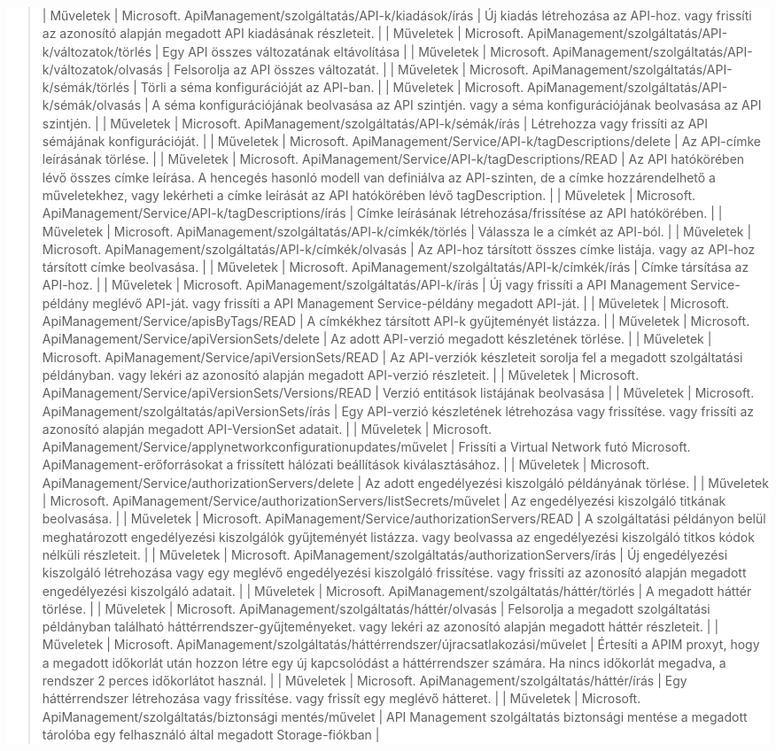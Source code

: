 > | Műveletek | Microsoft. ApiManagement/szolgáltatás/API-k/kiadások/írás | Új kiadás létrehozása az API-hoz. vagy frissíti az azonosító alapján megadott API kiadásának részleteit. |
> | Műveletek | Microsoft. ApiManagement/szolgáltatás/API-k/változatok/törlés | Egy API összes változatának eltávolítása |
> | Műveletek | Microsoft. ApiManagement/szolgáltatás/API-k/változatok/olvasás | Felsorolja az API összes változatát. |
> | Műveletek | Microsoft. ApiManagement/szolgáltatás/API-k/sémák/törlés | Törli a séma konfigurációját az API-ban. |
> | Műveletek | Microsoft. ApiManagement/szolgáltatás/API-k/sémák/olvasás | A séma konfigurációjának beolvasása az API szintjén. vagy a séma konfigurációjának beolvasása az API szintjén. |
> | Műveletek | Microsoft. ApiManagement/szolgáltatás/API-k/sémák/írás | Létrehozza vagy frissíti az API sémájának konfigurációját. |
> | Műveletek | Microsoft. ApiManagement/Service/API-k/tagDescriptions/delete | Az API-címke leírásának törlése. |
> | Műveletek | Microsoft. ApiManagement/Service/API-k/tagDescriptions/READ | Az API hatókörében lévő összes címke leírása. A hencegés hasonló modell van definiálva az API-szinten, de a címke hozzárendelhető a műveletekhez, vagy lekérheti a címke leírását az API hatókörében lévő tagDescription. |
> | Műveletek | Microsoft. ApiManagement/Service/API-k/tagDescriptions/írás | Címke leírásának létrehozása/frissítése az API hatókörében. |
> | Műveletek | Microsoft. ApiManagement/szolgáltatás/API-k/címkék/törlés | Válassza le a címkét az API-ból. |
> | Műveletek | Microsoft. ApiManagement/szolgáltatás/API-k/címkék/olvasás | Az API-hoz társított összes címke listája. vagy az API-hoz társított címke beolvasása. |
> | Műveletek | Microsoft. ApiManagement/szolgáltatás/API-k/címkék/írás | Címke társítása az API-hoz. |
> | Műveletek | Microsoft. ApiManagement/szolgáltatás/API-k/írás | Új vagy frissíti a API Management Service-példány meglévő API-ját. vagy frissíti a API Management Service-példány megadott API-ját. |
> | Műveletek | Microsoft. ApiManagement/Service/apisByTags/READ | A címkékhez társított API-k gyűjteményét listázza. |
> | Műveletek | Microsoft. ApiManagement/Service/apiVersionSets/delete | Az adott API-verzió megadott készletének törlése. |
> | Műveletek | Microsoft. ApiManagement/Service/apiVersionSets/READ | Az API-verziók készleteit sorolja fel a megadott szolgáltatási példányban. vagy lekéri az azonosító alapján megadott API-verzió részleteit. |
> | Műveletek | Microsoft. ApiManagement/Service/apiVersionSets/Versions/READ | Verzió entitások listájának beolvasása |
> | Műveletek | Microsoft. ApiManagement/szolgáltatás/apiVersionSets/írás | Egy API-verzió készletének létrehozása vagy frissítése. vagy frissíti az azonosító alapján megadott API-VersionSet adatait. |
> | Műveletek | Microsoft. ApiManagement/Service/applynetworkconfigurationupdates/művelet | Frissíti a Virtual Network futó Microsoft. ApiManagement-erőforrásokat a frissített hálózati beállítások kiválasztásához. |
> | Műveletek | Microsoft. ApiManagement/Service/authorizationServers/delete | Az adott engedélyezési kiszolgáló példányának törlése. |
> | Műveletek | Microsoft. ApiManagement/Service/authorizationServers/listSecrets/művelet | Az engedélyezési kiszolgáló titkának beolvasása. |
> | Műveletek | Microsoft. ApiManagement/Service/authorizationServers/READ | A szolgáltatási példányon belül meghatározott engedélyezési kiszolgálók gyűjteményét listázza. vagy beolvassa az engedélyezési kiszolgáló titkos kódok nélküli részleteit. |
> | Műveletek | Microsoft. ApiManagement/szolgáltatás/authorizationServers/írás | Új engedélyezési kiszolgáló létrehozása vagy egy meglévő engedélyezési kiszolgáló frissítése. vagy frissíti az azonosító alapján megadott engedélyezési kiszolgáló adatait. |
> | Műveletek | Microsoft. ApiManagement/szolgáltatás/háttér/törlés | A megadott háttér törlése. |
> | Műveletek | Microsoft. ApiManagement/szolgáltatás/háttér/olvasás | Felsorolja a megadott szolgáltatási példányban található háttérrendszer-gyűjteményeket. vagy lekéri az azonosító alapján megadott háttér részleteit. |
> | Műveletek | Microsoft. ApiManagement/szolgáltatás/háttérrendszer/újracsatlakozási/művelet | Értesíti a APIM proxyt, hogy a megadott időkorlát után hozzon létre egy új kapcsolódást a háttérrendszer számára. Ha nincs időkorlát megadva, a rendszer 2 perces időkorlátot használ. |
> | Műveletek | Microsoft. ApiManagement/szolgáltatás/háttér/írás | Egy háttérrendszer létrehozása vagy frissítése. vagy frissít egy meglévő hátteret. |
> | Műveletek | Microsoft. ApiManagement/szolgáltatás/biztonsági mentés/művelet | API Management szolgáltatás biztonsági mentése a megadott tárolóba egy felhasználó által megadott Storage-fiókban |